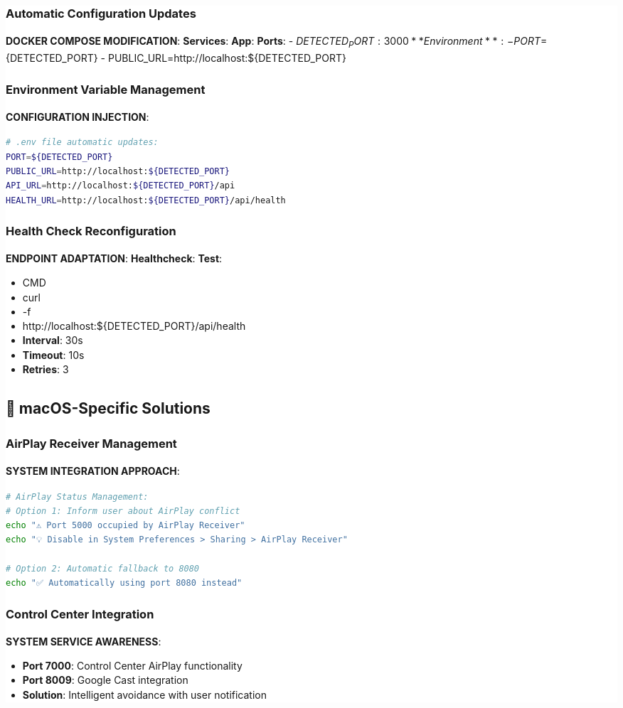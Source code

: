 ### **Automatic Configuration Updates**
**DOCKER COMPOSE MODIFICATION**:
**Services**:
  **App**:
    **Ports**:
    - ${DETECTED_PORT}:3000
    **Environment**:
    - PORT=${DETECTED_PORT}
    - PUBLIC_URL=http://localhost:${DETECTED_PORT}

### **Environment Variable Management**
**CONFIGURATION INJECTION**:
```bash
# .env file automatic updates:
PORT=${DETECTED_PORT}
PUBLIC_URL=http://localhost:${DETECTED_PORT}
API_URL=http://localhost:${DETECTED_PORT}/api
HEALTH_URL=http://localhost:${DETECTED_PORT}/api/health
```

### **Health Check Reconfiguration**
**ENDPOINT ADAPTATION**:
**Healthcheck**:
  **Test**:
  - CMD
  - curl
  - -f
  - http://localhost:${DETECTED_PORT}/api/health
  - **Interval**: 30s
  - **Timeout**: 10s
  - **Retries**: 3

## 🚨 macOS-Specific Solutions

### **AirPlay Receiver Management**
**SYSTEM INTEGRATION APPROACH**:
```bash
# AirPlay Status Management:
# Option 1: Inform user about AirPlay conflict
echo "⚠️ Port 5000 occupied by AirPlay Receiver"
echo "💡 Disable in System Preferences > Sharing > AirPlay Receiver"

# Option 2: Automatic fallback to 8080
echo "✅ Automatically using port 8080 instead"
```

### **Control Center Integration**
**SYSTEM SERVICE AWARENESS**:
- **Port 7000**: Control Center AirPlay functionality
- **Port 8009**: Google Cast integration
- **Solution**: Intelligent avoidance with user notification
